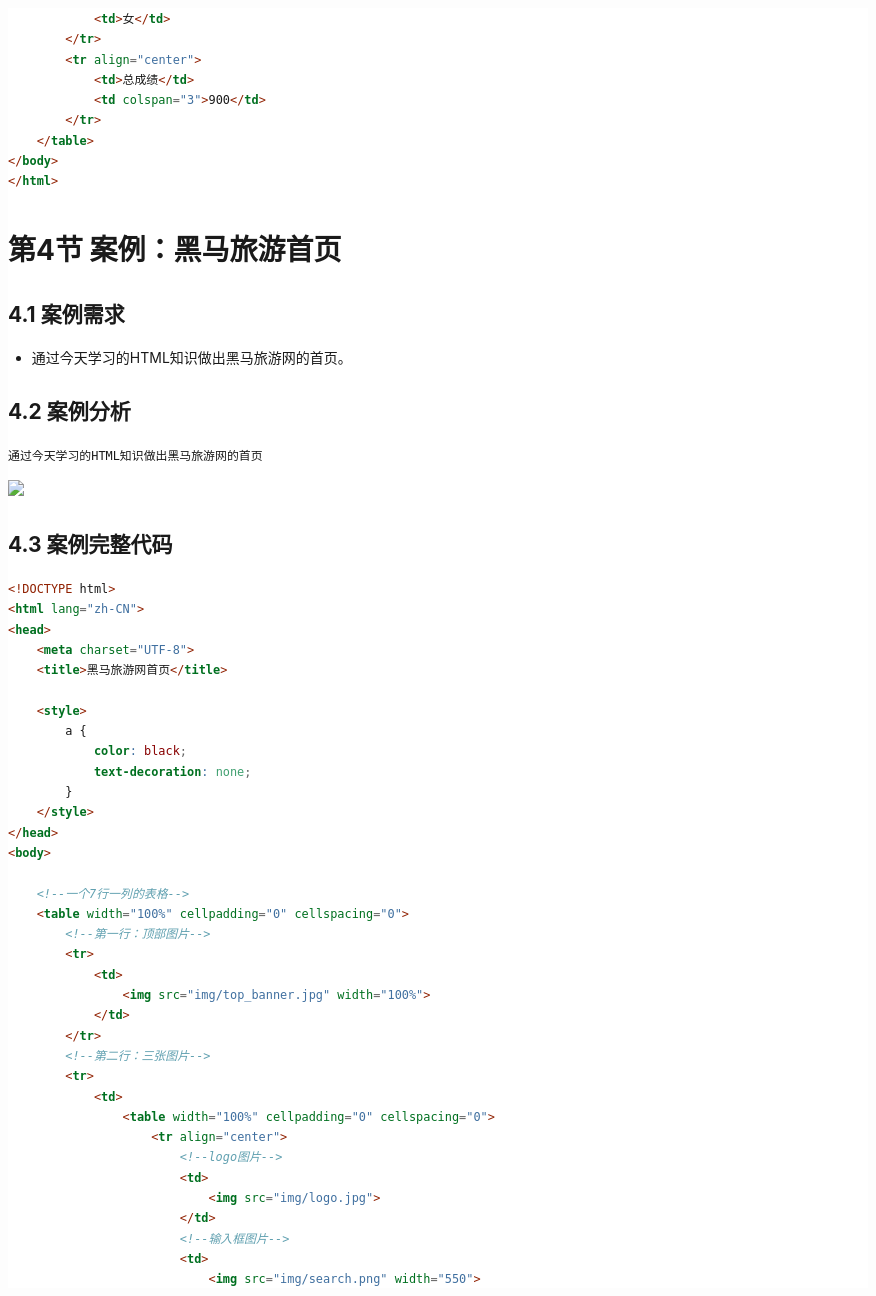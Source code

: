 ```html
            <td>女</td>
        </tr>
        <tr align="center">
            <td>总成绩</td>
            <td colspan="3">900</td>
        </tr>
    </table>
</body>
</html>
```

# 第4节 案例：黑马旅游首页

## 4.1 案例需求

- 通过今天学习的HTML知识做出黑马旅游网的首页。

## 4.2 案例分析

	通过今天学习的HTML知识做出黑马旅游网的首页

![](image/img12.png)

## 4.3 案例完整代码

```html
<!DOCTYPE html>
<html lang="zh-CN">
<head>
    <meta charset="UTF-8">
    <title>黑马旅游网首页</title>

    <style>
        a {
            color: black;
            text-decoration: none;
        }
    </style>
</head>
<body>

    <!--一个7行一列的表格-->
    <table width="100%" cellpadding="0" cellspacing="0">
        <!--第一行：顶部图片-->
        <tr>
            <td>
                <img src="img/top_banner.jpg" width="100%">
            </td>
        </tr>
        <!--第二行：三张图片-->
        <tr>
            <td>
                <table width="100%" cellpadding="0" cellspacing="0">
                    <tr align="center">
                        <!--logo图片-->
                        <td>
                            <img src="img/logo.jpg">
                        </td>
                        <!--输入框图片-->
                        <td>
                            <img src="img/search.png" width="550">
```